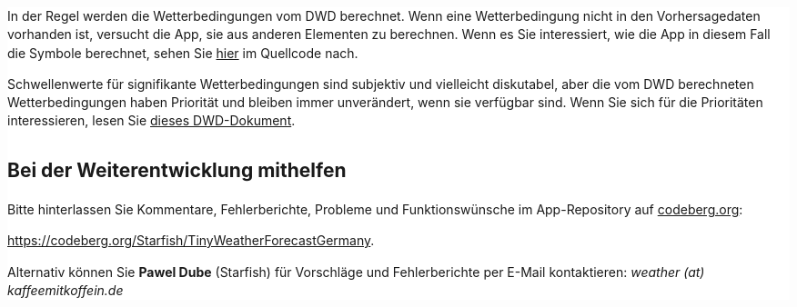 In der Regel werden die Wetterbedingungen vom DWD berechnet. Wenn eine Wetterbedingung nicht in den Vorhersagedaten vorhanden ist, versucht die App, sie aus anderen Elementen zu berechnen. Wenn es Sie interessiert, wie die App in diesem Fall die Symbole berechnet, sehen Sie [hier](https://codeberg.org/Starfish/TinyWeatherForecastGermany/src/branch/master/app/src/main/java/de/kaffeemitkoffein/tinyweatherforecastgermany/WeatherCodeContract.java) im Quellcode nach.

Schwellenwerte für signifikante Wetterbedingungen sind subjektiv und vielleicht diskutabel, aber die vom DWD berechneten Wetterbedingungen haben Priorität und bleiben immer unverändert, wenn sie verfügbar sind. Wenn Sie sich für die Prioritäten interessieren, lesen Sie [dieses DWD-Dokument](https://www.dwd.de/DE/leistungen/opendata/help/schluessel_datenformate/kml/mosmix_element_weather_xls.xlsx?__blob=publicationFile&v=6).

## Bei der Weiterentwicklung mithelfen

Bitte hinterlassen Sie Kommentare, Fehlerberichte, Probleme und Funktionswünsche im App-Repository auf [codeberg.org](https://codeberg.org/Starfish/TinyWeatherForecastGermany):

<https://codeberg.org/Starfish/TinyWeatherForecastGermany>.

Alternativ können Sie **Pawel Dube** (Starfish) für Vorschläge und Fehlerberichte per E-Mail kontaktieren: *weather (at) kaffeemitkoffein.de*
